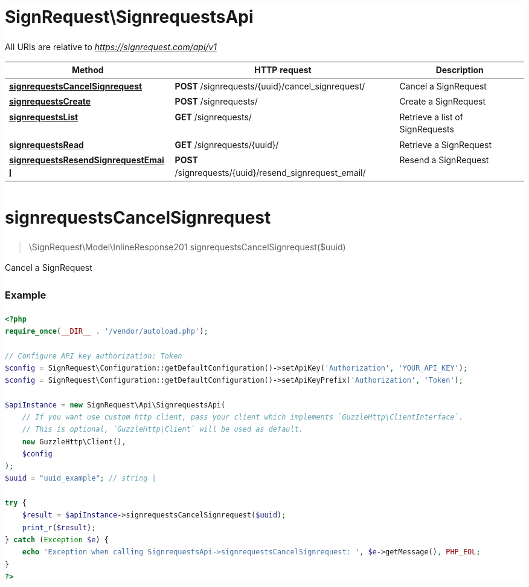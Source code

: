 # SignRequest\SignrequestsApi

All URIs are relative to *https://signrequest.com/api/v1*

Method | HTTP request | Description
------------- | ------------- | -------------
[**signrequestsCancelSignrequest**](SignrequestsApi.md#signrequestsCancelSignrequest) | **POST** /signrequests/{uuid}/cancel_signrequest/ | Cancel a SignRequest
[**signrequestsCreate**](SignrequestsApi.md#signrequestsCreate) | **POST** /signrequests/ | Create a SignRequest
[**signrequestsList**](SignrequestsApi.md#signrequestsList) | **GET** /signrequests/ | Retrieve a list of SignRequests
[**signrequestsRead**](SignrequestsApi.md#signrequestsRead) | **GET** /signrequests/{uuid}/ | Retrieve a SignRequest
[**signrequestsResendSignrequestEmail**](SignrequestsApi.md#signrequestsResendSignrequestEmail) | **POST** /signrequests/{uuid}/resend_signrequest_email/ | Resend a SignRequest


# **signrequestsCancelSignrequest**
> \SignRequest\Model\InlineResponse201 signrequestsCancelSignrequest($uuid)

Cancel a SignRequest



### Example
```php
<?php
require_once(__DIR__ . '/vendor/autoload.php');

// Configure API key authorization: Token
$config = SignRequest\Configuration::getDefaultConfiguration()->setApiKey('Authorization', 'YOUR_API_KEY');
$config = SignRequest\Configuration::getDefaultConfiguration()->setApiKeyPrefix('Authorization', 'Token');

$apiInstance = new SignRequest\Api\SignrequestsApi(
    // If you want use custom http client, pass your client which implements `GuzzleHttp\ClientInterface`.
    // This is optional, `GuzzleHttp\Client` will be used as default.
    new GuzzleHttp\Client(),
    $config
);
$uuid = "uuid_example"; // string | 

try {
    $result = $apiInstance->signrequestsCancelSignrequest($uuid);
    print_r($result);
} catch (Exception $e) {
    echo 'Exception when calling SignrequestsApi->signrequestsCancelSignrequest: ', $e->getMessage(), PHP_EOL;
}
?>
```
